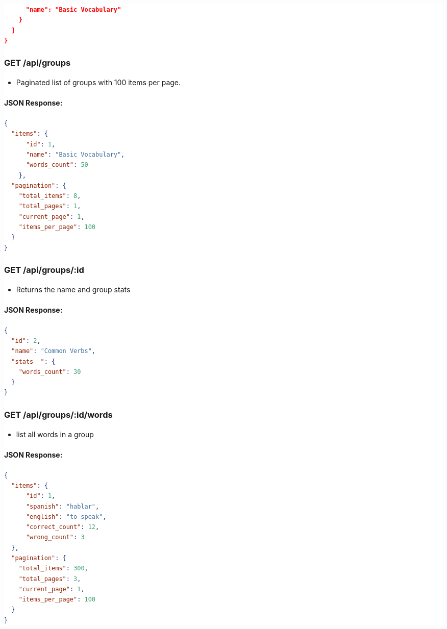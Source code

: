 ```json
      "name": "Basic Vocabulary"
    }
  ]
}
```

### GET /api/groups
- Paginated list of groups with 100 items per page.

#### JSON Response:

```json
{
  "items": {
      "id": 1,
      "name": "Basic Vocabulary",
      "words_count": 50
    },
  "pagination": {
    "total_items": 8,
    "total_pages": 1,
    "current_page": 1,
    "items_per_page": 100
  }
}
```

### GET /api/groups/:id
- Returns the name and group stats

#### JSON Response:
```json
{
  "id": 2,
  "name": "Common Verbs",
  "stats  ": {
    "words_count": 30
  }
}
```

### GET /api/groups/:id/words
- list all words in a group

#### JSON Response:
```json
{
  "items": {
      "id": 1,
      "spanish": "hablar",
      "english": "to speak",
      "correct_count": 12,
      "wrong_count": 3
  },
  "pagination": {
    "total_items": 300,
    "total_pages": 3,
    "current_page": 1,
    "items_per_page": 100
  }
}
```
